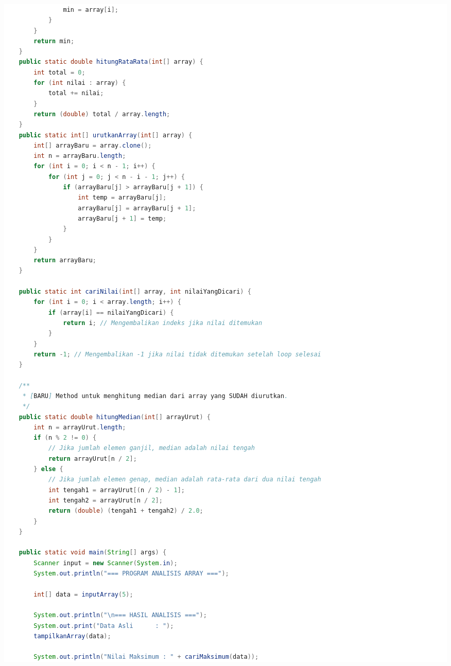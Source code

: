 ``` java
                min = array[i];
            }
        }
        return min;
    }
    public static double hitungRataRata(int[] array) {
        int total = 0;
        for (int nilai : array) {
            total += nilai;
        }
        return (double) total / array.length;
    }
    public static int[] urutkanArray(int[] array) {
        int[] arrayBaru = array.clone();
        int n = arrayBaru.length;
        for (int i = 0; i < n - 1; i++) {
            for (int j = 0; j < n - i - 1; j++) {
                if (arrayBaru[j] > arrayBaru[j + 1]) {
                    int temp = arrayBaru[j];
                    arrayBaru[j] = arrayBaru[j + 1];
                    arrayBaru[j + 1] = temp;
                }
            }
        }
        return arrayBaru;
    }
    
    public static int cariNilai(int[] array, int nilaiYangDicari) {
        for (int i = 0; i < array.length; i++) {
            if (array[i] == nilaiYangDicari) {
                return i; // Mengembalikan indeks jika nilai ditemukan
            }
        }
        return -1; // Mengembalikan -1 jika nilai tidak ditemukan setelah loop selesai
    }

    /**
     * [BARU] Method untuk menghitung median dari array yang SUDAH diurutkan.
     */
    public static double hitungMedian(int[] arrayUrut) {
        int n = arrayUrut.length;
        if (n % 2 != 0) {
            // Jika jumlah elemen ganjil, median adalah nilai tengah
            return arrayUrut[n / 2];
        } else {
            // Jika jumlah elemen genap, median adalah rata-rata dari dua nilai tengah
            int tengah1 = arrayUrut[(n / 2) - 1];
            int tengah2 = arrayUrut[n / 2];
            return (double) (tengah1 + tengah2) / 2.0;
        }
    }

    public static void main(String[] args) {
        Scanner input = new Scanner(System.in);
        System.out.println("=== PROGRAM ANALISIS ARRAY ===");

        int[] data = inputArray(5);

        System.out.println("\n=== HASIL ANALISIS ===");
        System.out.print("Data Asli      : ");
        tampilkanArray(data);

        System.out.println("Nilai Maksimum : " + cariMaksimum(data));
```